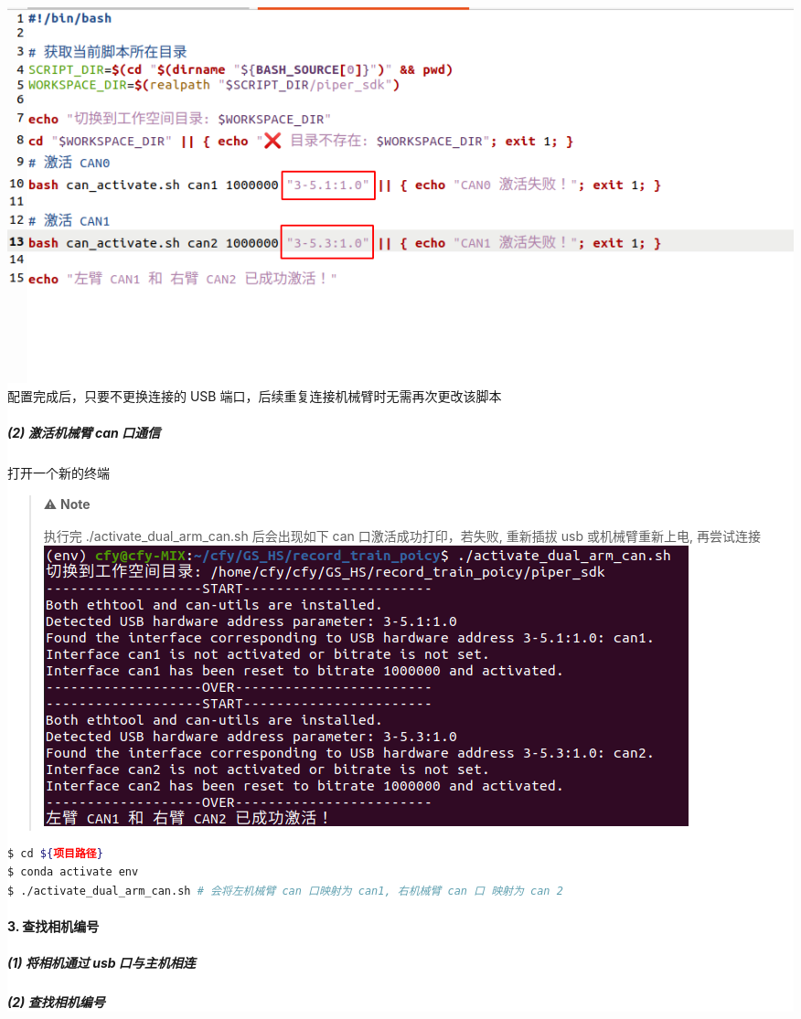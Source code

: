 ![camera idx](figure/configure_dual_piper_can.png)
配置完成后，只要不更换连接的 USB 端口，后续重复连接机械臂时无需再次更改该脚本
##### (2) 激活机械臂 can 口通信
打开一个新的终端
> ⚠️ **Note**
> 
> 执行完 ./activate_dual_arm_can.sh 后会出现如下 can 口激活成功打印，若失败, 重新插拔 usb 或机械臂重新上电, 再尝试连接
![camera idx](figure/dual_arm_can_activate_success.png)
```bash
$ cd ${项目路径}
$ conda activate env
$ ./activate_dual_arm_can.sh # 会将左机械臂 can 口映射为 can1, 右机械臂 can 口 映射为 can 2
```
#### 3. 查找相机编号
##### (1) 将相机通过 usb 口与主机相连
##### (2) 查找相机编号
